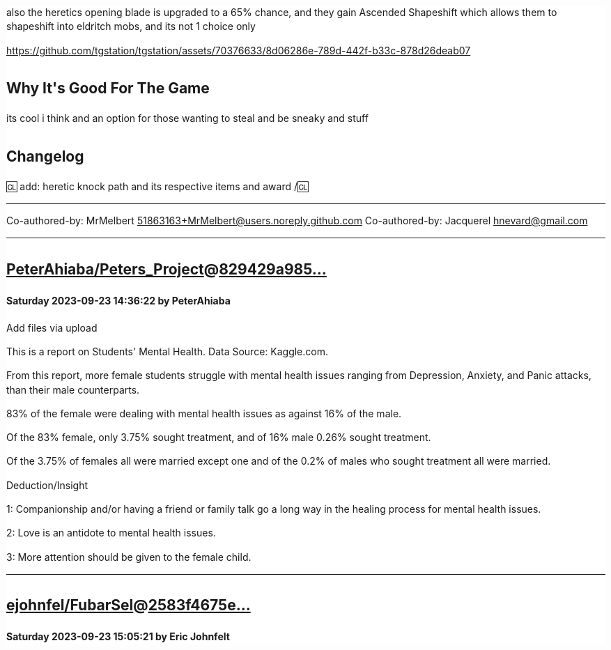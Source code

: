 also the heretics opening blade is upgraded to a 65% chance, and they
gain Ascended Shapeshift which allows them to shapeshift into eldritch
mobs, and its not 1 choice only



https://github.com/tgstation/tgstation/assets/70376633/8d06286e-789d-442f-b33c-878d26deab07


## Why It's Good For The Game

its cool i think and an option for those wanting to steal and be sneaky
and stuff

## Changelog
:cl:
add: heretic knock path and its respective items and award
/:cl:

---------

Co-authored-by: MrMelbert <51863163+MrMelbert@users.noreply.github.com>
Co-authored-by: Jacquerel <hnevard@gmail.com>

---
## [PeterAhiaba/Peters_Project](https://github.com/PeterAhiaba/Peters_Project)@[829429a985...](https://github.com/PeterAhiaba/Peters_Project/commit/829429a98586859aae649bff2851d776934eb3a8)
#### Saturday 2023-09-23 14:36:22 by PeterAhiaba

Add files via upload

This is a report on Students' Mental Health.
Data Source: Kaggle.com.

From this report, more female students struggle with mental health issues ranging from Depression, Anxiety, and Panic attacks, than their male counterparts.

83% of the female were dealing with mental health issues as against 16% of the male.

Of the 83% female, only 3.75% sought treatment, and of 16% male 0.26% sought treatment.

Of the 3.75% of females all were married except one and of the 0.2% of males who sought treatment all were married.

Deduction/Insight

1: Companionship and/or having a friend or family talk go a long way in the healing process for mental health issues.

2: Love is an antidote to mental health issues.

3: More attention should be given to the female child.

---
## [ejohnfel/FubarSel](https://github.com/ejohnfel/FubarSel)@[2583f4675e...](https://github.com/ejohnfel/FubarSel/commit/2583f4675e0d4d0210435dd1bbbfa6f683ad113c)
#### Saturday 2023-09-23 15:05:21 by Eric Johnfelt
